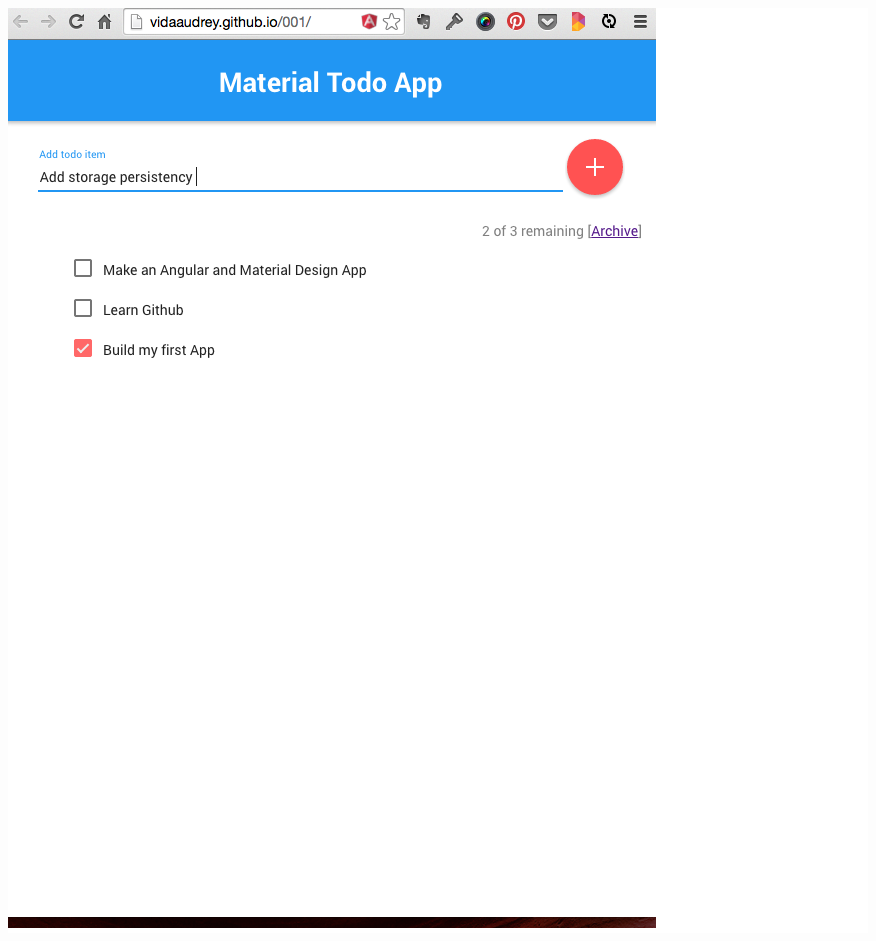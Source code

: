   <a href="/assets/images/wp-content/uploads/2015/03/Input-State-Change.png"><img class="wp-image-670 size-full" src="/assets/images/wp-content/uploads/2015/03/Input-State-Change.png" alt="Input State Change" width="648" height="920" /></a>
  

